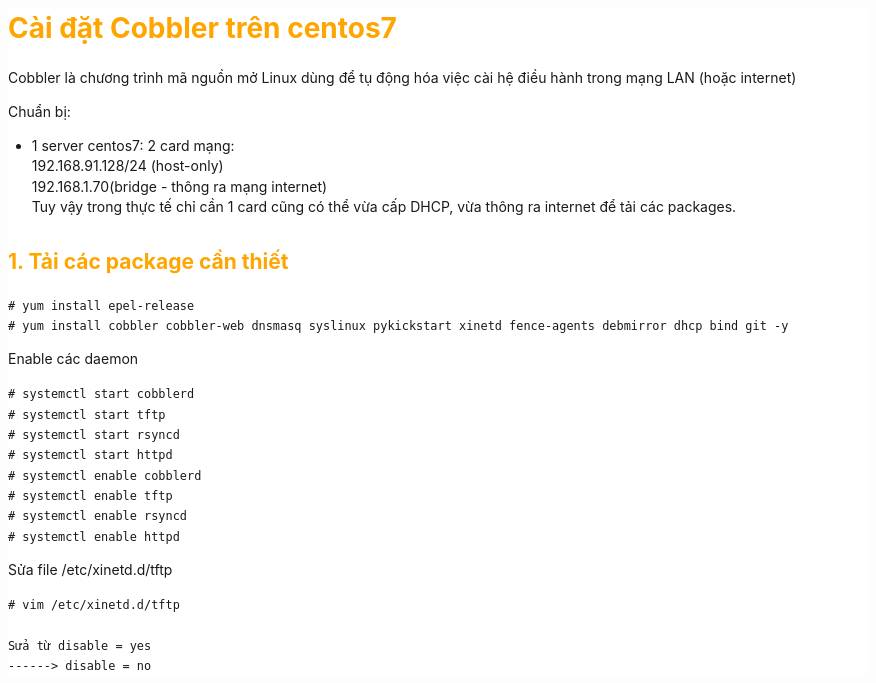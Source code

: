 <h1 style="color:orange">Cài đặt Cobbler trên centos7</h1>
Cobbler là chương trình mã nguồn mở Linux dùng để tụ động hóa việc cài hệ điều hành trong mạng LAN (hoặc internet)

Chuẩn bị:
- 1 server centos7: 2 card mạng:<br>
192.168.91.128/24 (host-only)<br>
192.168.1.70(bridge - thông ra mạng internet)<br>
Tuy vậy trong thực tế chỉ cần 1 card cũng có thể vừa cấp DHCP, vừa thông ra internet để tải các packages.
<h2 style="color:orange">1. Tải các package cần thiết</h2>

    # yum install epel-release
    # yum install cobbler cobbler-web dnsmasq syslinux pykickstart xinetd fence-agents debmirror dhcp bind git -y
Enable các daemon
    
    # systemctl start cobblerd
    # systemctl start tftp
    # systemctl start rsyncd
    # systemctl start httpd
    # systemctl enable cobblerd
    # systemctl enable tftp
    # systemctl enable rsyncd
    # systemctl enable httpd
Sửa file /etc/xinetd.d/tftp

    # vim /etc/xinetd.d/tftp

    Sửa từ disable = yes
    ------> disable = no